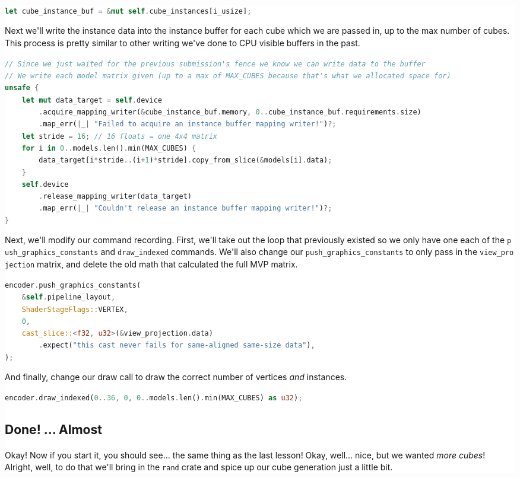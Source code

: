 ```rust
let cube_instance_buf = &mut self.cube_instances[i_usize];
```

Next we'll write the instance data into the instance buffer for each
cube which we are passed in, up to the max number of cubes. This
process is pretty similar to other writing we've done to CPU visible
buffers in the past.

```rust
// Since we just waited for the previous submission's fence we know we can write data to the buffer
// We write each model matrix given (up to a max of MAX_CUBES because that's what we allocated space for)
unsafe {
    let mut data_target = self.device
        .acquire_mapping_writer(&cube_instance_buf.memory, 0..cube_instance_buf.requirements.size)
        .map_err(|_| "Failed to acquire an instance buffer mapping writer!")?;
    let stride = 16; // 16 floats = one 4x4 matrix
    for i in 0..models.len().min(MAX_CUBES) {
        data_target[i*stride..(i+1)*stride].copy_from_slice(&models[i].data);
    }
    self.device
        .release_mapping_writer(data_target)
        .map_err(|_| "Couldn't release an instance buffer mapping writer!")?;
}
```

Next, we'll modify our command recording. First, we'll take out the
loop that previously existed so we only have one each of the
`push_graphics_constants` and `draw_indexed` commands. We'll also
change our `push_graphics_constants` to only pass in the
`view_projection` matrix, and delete the old math that calculated
the full MVP matrix.

```rust
encoder.push_graphics_constants(
    &self.pipeline_layout,
    ShaderStageFlags::VERTEX,
    0,
    cast_slice::<f32, u32>(&view_projection.data)
        .expect("this cast never fails for same-aligned same-size data"),
);
```

And finally, change our draw call to draw the correct number of
vertices *and* instances.

```rust
encoder.draw_indexed(0..36, 0, 0..models.len().min(MAX_CUBES) as u32);
```

## Done! ... Almost

Okay! Now if you start it, you should see... the same thing as the
last lesson! Okay, well... nice, but we wanted *more cubes*! Alright,
well, to do that we'll bring in the `rand` crate and spice up our
cube generation just a little bit.
